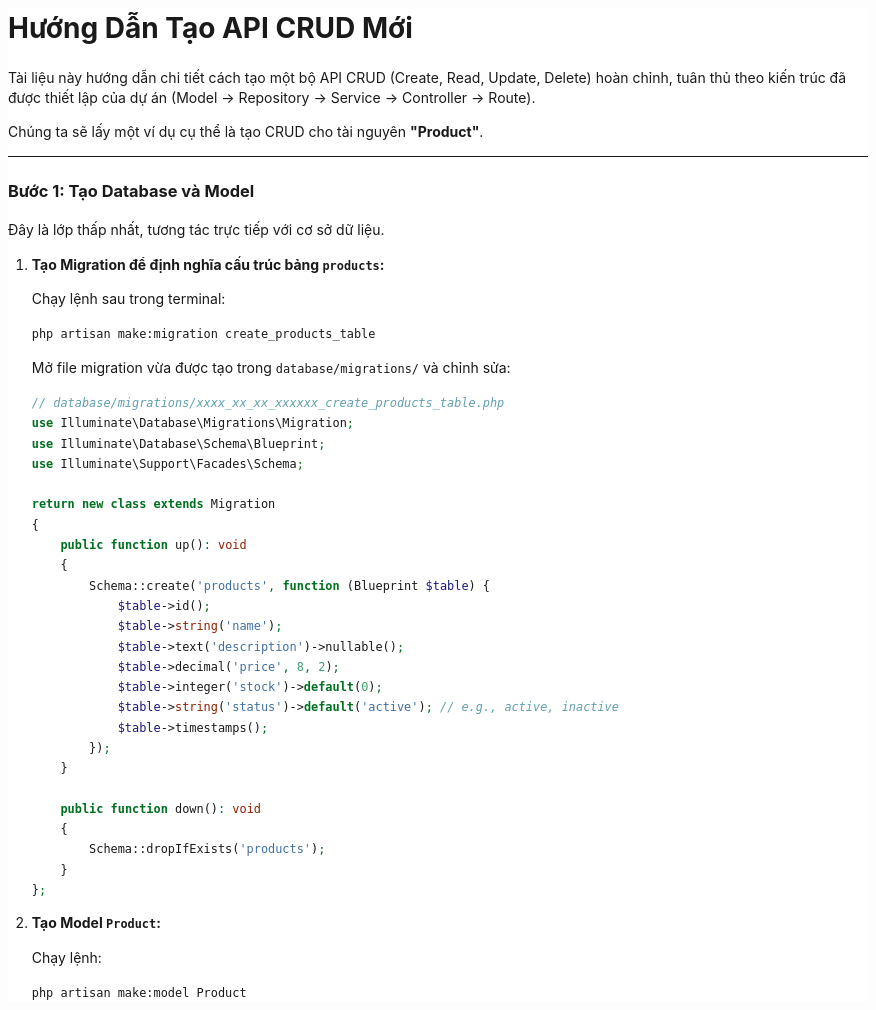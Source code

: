 # Hướng Dẫn Tạo API CRUD Mới

Tài liệu này hướng dẫn chi tiết cách tạo một bộ API CRUD (Create, Read, Update, Delete) hoàn chỉnh, tuân thủ theo kiến trúc đã được thiết lập của dự án (Model -> Repository -> Service -> Controller -> Route).

Chúng ta sẽ lấy một ví dụ cụ thể là tạo CRUD cho tài nguyên **"Product"**.

---

### **Bước 1: Tạo Database và Model**

Đây là lớp thấp nhất, tương tác trực tiếp với cơ sở dữ liệu.

1.  **Tạo Migration để định nghĩa cấu trúc bảng `products`:**

    Chạy lệnh sau trong terminal:
    ```bash
    php artisan make:migration create_products_table
    ```

    Mở file migration vừa được tạo trong `database/migrations/` và chỉnh sửa:

    ```php
    // database/migrations/xxxx_xx_xx_xxxxxx_create_products_table.php
    use Illuminate\Database\Migrations\Migration;
    use Illuminate\Database\Schema\Blueprint;
    use Illuminate\Support\Facades\Schema;

    return new class extends Migration
    {
        public function up(): void
        {
            Schema::create('products', function (Blueprint $table) {
                $table->id();
                $table->string('name');
                $table->text('description')->nullable();
                $table->decimal('price', 8, 2);
                $table->integer('stock')->default(0);
                $table->string('status')->default('active'); // e.g., active, inactive
                $table->timestamps();
            });
        }

        public function down(): void
        {
            Schema::dropIfExists('products');
        }
    };
    ```

2.  **Tạo Model `Product`:**

    Chạy lệnh:
    ```bash
    php artisan make:model Product
    ```

